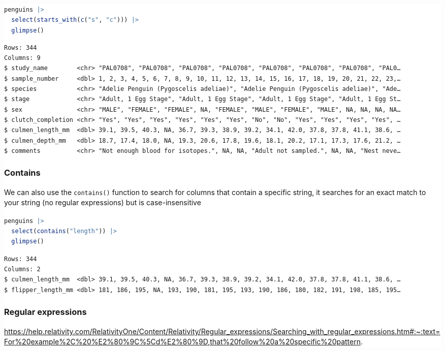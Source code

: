 
```r
penguins |> 
  select(starts_with(c("s", "c"))) |> 
  glimpse()
```
```
Rows: 344
Columns: 9
$ study_name        <chr> "PAL0708", "PAL0708", "PAL0708", "PAL0708", "PAL0708", "PAL0708", "PAL0708", "PAL0…
$ sample_number     <dbl> 1, 2, 3, 4, 5, 6, 7, 8, 9, 10, 11, 12, 13, 14, 15, 16, 17, 18, 19, 20, 21, 22, 23,…
$ species           <chr> "Adelie Penguin (Pygoscelis adeliae)", "Adelie Penguin (Pygoscelis adeliae)", "Ade…
$ stage             <chr> "Adult, 1 Egg Stage", "Adult, 1 Egg Stage", "Adult, 1 Egg Stage", "Adult, 1 Egg St…
$ sex               <chr> "MALE", "FEMALE", "FEMALE", NA, "FEMALE", "MALE", "FEMALE", "MALE", NA, NA, NA, NA…
$ clutch_completion <chr> "Yes", "Yes", "Yes", "Yes", "Yes", "Yes", "No", "No", "Yes", "Yes", "Yes", "Yes", …
$ culmen_length_mm  <dbl> 39.1, 39.5, 40.3, NA, 36.7, 39.3, 38.9, 39.2, 34.1, 42.0, 37.8, 37.8, 41.1, 38.6, …
$ culmen_depth_mm   <dbl> 18.7, 17.4, 18.0, NA, 19.3, 20.6, 17.8, 19.6, 18.1, 20.2, 17.1, 17.3, 17.6, 21.2, …
$ comments          <chr> "Not enough blood for isotopes.", NA, NA, "Adult not sampled.", NA, NA, "Nest neve…
```

### Contains

We can also use the `contains()` function to search for columns that contain a specific string, it searches for an exact match to your string (no regular expressions) but is case-insensitive


```r
penguins |> 
  select(contains("length")) |> 
  glimpse()
```

```
Rows: 344
Columns: 2
$ culmen_length_mm  <dbl> 39.1, 39.5, 40.3, NA, 36.7, 39.3, 38.9, 39.2, 34.1, 42.0, 37.8, 37.8, 41.1, 38.6, …
$ flipper_length_mm <dbl> 181, 186, 195, NA, 193, 190, 181, 195, 193, 190, 186, 180, 182, 191, 198, 185, 195…
```

### Regular expressions

https://help.relativity.com/RelativityOne/Content/Relativity/Regular_expressions/Searching_with_regular_expressions.htm#:~:text=For%20example%2C%20%E2%80%9C%5Cd%E2%80%9D,that%20follow%20a%20specific%20pattern.
